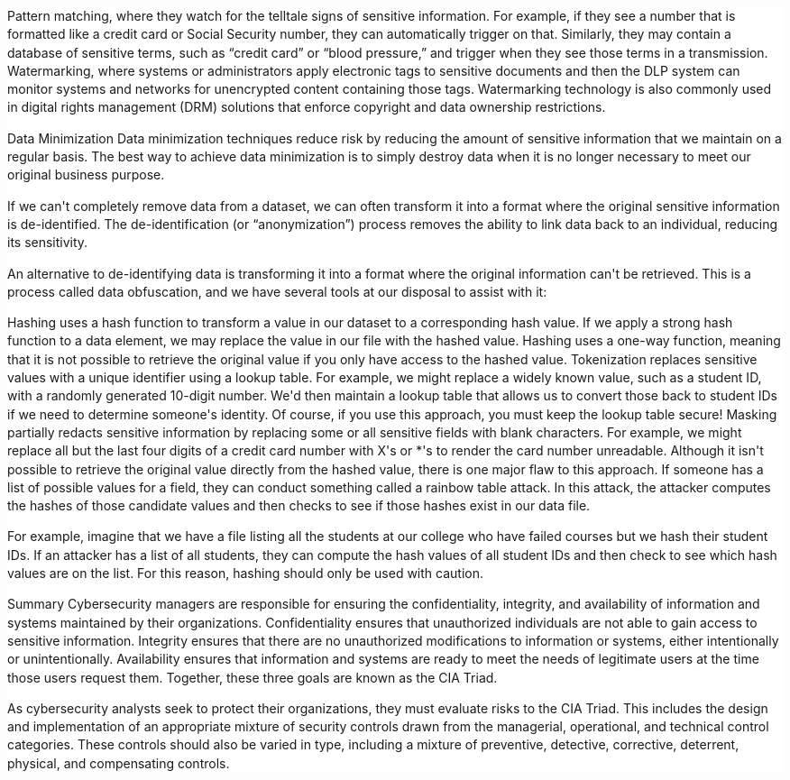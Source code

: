 Pattern matching, where they watch for the telltale signs of sensitive information. For example, if they see a number that is formatted like a credit card or Social Security number, they can automatically trigger on that. Similarly, they may contain a database of sensitive terms, such as “credit card” or “blood pressure,” and trigger when they see those terms in a transmission.
Watermarking, where systems or administrators apply electronic tags to sensitive documents and then the DLP system can monitor systems and networks for unencrypted content containing those tags.
Watermarking technology is also commonly used in digital rights management (DRM) solutions that enforce copyright and data ownership restrictions.

Data Minimization
Data minimization techniques reduce risk by reducing the amount of sensitive information that we maintain on a regular basis. The best way to achieve data minimization is to simply destroy data when it is no longer necessary to meet our original business purpose.

If we can't completely remove data from a dataset, we can often transform it into a format where the original sensitive information is de-identified. The de-identification (or “anonymization”) process removes the ability to link data back to an individual, reducing its sensitivity.

An alternative to de-identifying data is transforming it into a format where the original information can't be retrieved. This is a process called data obfuscation, and we have several tools at our disposal to assist with it:

Hashing uses a hash function to transform a value in our dataset to a corresponding hash value. If we apply a strong hash function to a data element, we may replace the value in our file with the hashed value. Hashing uses a one-way function, meaning that it is not possible to retrieve the original value if you only have access to the hashed value.
Tokenization replaces sensitive values with a unique identifier using a lookup table. For example, we might replace a widely known value, such as a student ID, with a randomly generated 10-digit number. We'd then maintain a lookup table that allows us to convert those back to student IDs if we need to determine someone's identity. Of course, if you use this approach, you must keep the lookup table secure!
Masking partially redacts sensitive information by replacing some or all sensitive fields with blank characters. For example, we might replace all but the last four digits of a credit card number with X's or *'s to render the card number unreadable.
Although it isn't possible to retrieve the original value directly from the hashed value, there is one major flaw to this approach. If someone has a list of possible values for a field, they can conduct something called a rainbow table attack. In this attack, the attacker computes the hashes of those candidate values and then checks to see if those hashes exist in our data file.

For example, imagine that we have a file listing all the students at our college who have failed courses but we hash their student IDs. If an attacker has a list of all students, they can compute the hash values of all student IDs and then check to see which hash values are on the list. For this reason, hashing should only be used with caution.

Summary
Cybersecurity managers are responsible for ensuring the confidentiality, integrity, and availability of information and systems maintained by their organizations. Confidentiality ensures that unauthorized individuals are not able to gain access to sensitive information. Integrity ensures that there are no unauthorized modifications to information or systems, either intentionally or unintentionally. Availability ensures that information and systems are ready to meet the needs of legitimate users at the time those users request them. Together, these three goals are known as the CIA Triad.

As cybersecurity analysts seek to protect their organizations, they must evaluate risks to the CIA Triad. This includes the design and implementation of an appropriate mixture of security controls drawn from the managerial, operational, and technical control categories. These controls should also be varied in type, including a mixture of preventive, detective, corrective, deterrent, physical, and compensating controls.
